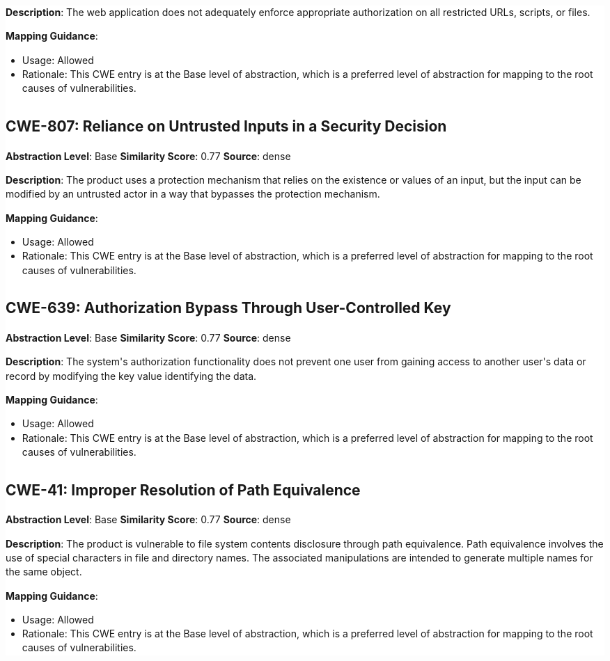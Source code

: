 **Description**:
The web application does not adequately enforce appropriate authorization on all restricted URLs, scripts, or files.

**Mapping Guidance**:
- Usage: Allowed
- Rationale: This CWE entry is at the Base level of abstraction, which is a preferred level of abstraction for mapping to the root causes of vulnerabilities.

## CWE-807: Reliance on Untrusted Inputs in a Security Decision
**Abstraction Level**: Base
**Similarity Score**: 0.77
**Source**: dense

**Description**:
The product uses a protection mechanism that relies on the existence or values of an input, but the input can be modified by an untrusted actor in a way that bypasses the protection mechanism.

**Mapping Guidance**:
- Usage: Allowed
- Rationale: This CWE entry is at the Base level of abstraction, which is a preferred level of abstraction for mapping to the root causes of vulnerabilities.

## CWE-639: Authorization Bypass Through User-Controlled Key
**Abstraction Level**: Base
**Similarity Score**: 0.77
**Source**: dense

**Description**:
The system's authorization functionality does not prevent one user from gaining access to another user's data or record by modifying the key value identifying the data.

**Mapping Guidance**:
- Usage: Allowed
- Rationale: This CWE entry is at the Base level of abstraction, which is a preferred level of abstraction for mapping to the root causes of vulnerabilities.

## CWE-41: Improper Resolution of Path Equivalence
**Abstraction Level**: Base
**Similarity Score**: 0.77
**Source**: dense

**Description**:
The product is vulnerable to file system contents disclosure through path equivalence. Path equivalence involves the use of special characters in file and directory names. The associated manipulations are intended to generate multiple names for the same object.

**Mapping Guidance**:
- Usage: Allowed
- Rationale: This CWE entry is at the Base level of abstraction, which is a preferred level of abstraction for mapping to the root causes of vulnerabilities.

